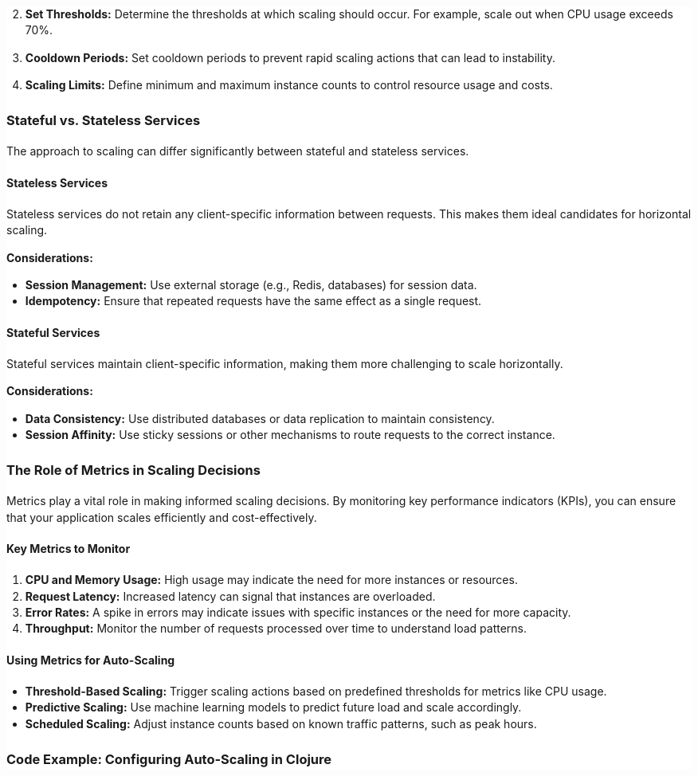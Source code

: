 2. **Set Thresholds:** Determine the thresholds at which scaling should occur. For example, scale out when CPU usage exceeds 70%.

3. **Cooldown Periods:** Set cooldown periods to prevent rapid scaling actions that can lead to instability.

4. **Scaling Limits:** Define minimum and maximum instance counts to control resource usage and costs.

### Stateful vs. Stateless Services

The approach to scaling can differ significantly between stateful and stateless services.

#### Stateless Services

Stateless services do not retain any client-specific information between requests. This makes them ideal candidates for horizontal scaling.

**Considerations:**
- **Session Management:** Use external storage (e.g., Redis, databases) for session data.
- **Idempotency:** Ensure that repeated requests have the same effect as a single request.

#### Stateful Services

Stateful services maintain client-specific information, making them more challenging to scale horizontally.

**Considerations:**
- **Data Consistency:** Use distributed databases or data replication to maintain consistency.
- **Session Affinity:** Use sticky sessions or other mechanisms to route requests to the correct instance.

### The Role of Metrics in Scaling Decisions

Metrics play a vital role in making informed scaling decisions. By monitoring key performance indicators (KPIs), you can ensure that your application scales efficiently and cost-effectively.

#### Key Metrics to Monitor

1. **CPU and Memory Usage:** High usage may indicate the need for more instances or resources.
2. **Request Latency:** Increased latency can signal that instances are overloaded.
3. **Error Rates:** A spike in errors may indicate issues with specific instances or the need for more capacity.
4. **Throughput:** Monitor the number of requests processed over time to understand load patterns.

#### Using Metrics for Auto-Scaling

- **Threshold-Based Scaling:** Trigger scaling actions based on predefined thresholds for metrics like CPU usage.
- **Predictive Scaling:** Use machine learning models to predict future load and scale accordingly.
- **Scheduled Scaling:** Adjust instance counts based on known traffic patterns, such as peak hours.

### Code Example: Configuring Auto-Scaling in Clojure
